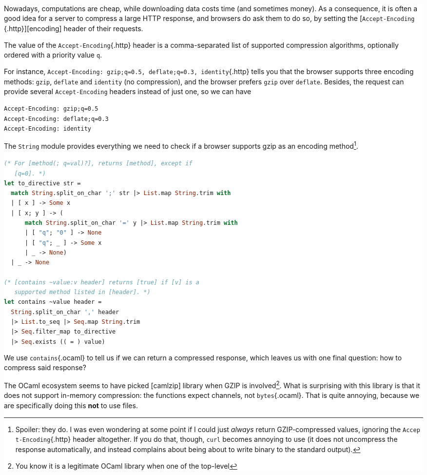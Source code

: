 Nowadays, computations are cheap, while downloading data costs time (and
sometimes money). As a consequence, it is often a good idea for a server to
compress a large HTTP response, and browsers do ask them to do so, by setting
the [`Accept-Encoding`{.http}][encoding] header of their requests.

The value of the `Accept-Encoding`{.http} header is a comma-separated list of
supported compression algorithms, optionally ordered with a priority value `q`.

For instance, `Accept-Encoding: gzip;q=0.5, deflate;q=0.3, identity`{.http}
tells you that the browser supports three encoding methods: `gzip`, `deflate`
and `identity` (no compression), and the browser prefers `gzip` over `deflate`.
Besides, the request can provide several `Accept-Encoding` headers instead of
just one, so we can have 

```http
Accept-Encoding: gzip;q=0.5
Accept-Encoding: deflate;q=0.3
Accept-Encoding: identity
```

The `String` module provides everything we need to check if a browser
supports gzip as an encoding method[^spoiler].

```ocaml
(* For [method(; q=val)?], returns [method], except if
   [q=0]. *)
let to_directive str =
  match String.split_on_char ';' str |> List.map String.trim with
  | [ x ] -> Some x
  | [ x; y ] -> (
      match String.split_on_char '=' y |> List.map String.trim with
      | [ "q"; "0" ] -> None
      | [ "q"; _ ] -> Some x
      | _ -> None)
  | _ -> None

(* [contains ~value:v header] returns [true] if [v] is a
   supported method listed in [header]. *)
let contains ~value header =
  String.split_on_char ',' header
  |> List.to_seq |> Seq.map String.trim
  |> Seq.filter_map to_directive
  |> Seq.exists (( = ) value)
```

[^spoiler]: Spoiler: they do. I was even wondering at some point if I could
    just _always_ return GZIP-compressed values, ignoring the
    `Accept-Encoding`{.http} header altogether. If you do that, though, `curl`
    becomes annoying to use (it does not uncompress the response automatically,
    and instead complains about being about to write binary to the standard
    output).


We use `contains`{.ocaml} to tell us if we can return a compressed response,
which leaves us with one final question: how to compress said response?

The OCaml ecosystem seems to have picked [camlzip] library when GZIP is
involved[^docs]. What is surprising with this library is that it does not
support in-memory compression: the functions expect channels, not
`bytes`{.ocaml}. That is quite annoying, because we are specifically doing this
**not** to use files.


[^footnotes]: For instance, Markdown footnotes are turned into side notes with
[^mbytes]: 20MBytes at the time of writing the first version of this article.
[^compile]: I would love to get a compilation error instead (considering there
[^docs]: You know it is a legitimate OCaml library when one of the top-level
[^cookies]: My first encounter with entity tags was around the time GDPR was a
[^nocode]: Dealing with the `Cache-Control`{.http} header is basically the same
[^few]: Not that there were many of them lately.
[xeiaso]: https://xeiaso.net/talks/how-my-website-works/
[august2022]: August2022.html
[thanks]: Thanks2023.html
[soupault]: https://soupault.app
[Dream]: https://aantron.github.io/dream/
[Lighthouse]: https://chromewebstore.google.com/detail/lighthouse/blipmdconlkpinefehnmjammfjpmpbjk?pli=1
[ocaml-crunch]: https://github.com/mirage/ocaml-crunch
[MirageOS]: https://mirage.io/
[encoding]: https://developer.mozilla.org/en-US/docs/Web/HTTP/Headers/Accept-Encoding
[camlzip]: https://ocaml.org/p/camlzip/latest
[docs]: https://ocaml.org/p/camlzip/latest/doc/Zlib/index.html
[etag]: https://developer.mozilla.org/en-US/docs/Web/HTTP/Headers/ETag
[tracking]: https://levelup.gitconnected.com/no-cookies-no-problem-using-etags-for-user-tracking-3e745544176b
[cache policies]: https://developer.mozilla.org/fr/docs/Web/HTTP/Headers/Cache-Control
[sha]: https://ocaml.org/p/sha/latest
[static]: OCamlStaticBinaries.html
[releases]: https://github.com/lthms/spatial-shell/releases
[docker]: https://docs.docker.com/build/cache/
[dbuenzli]: https://erratique.ch/contact.en
[discuss]: https://discuss.ocaml.org/t/serving-this-article-from-ram-with-dream-for-fun-and-no-real-benefit/15856/6?u=lthms